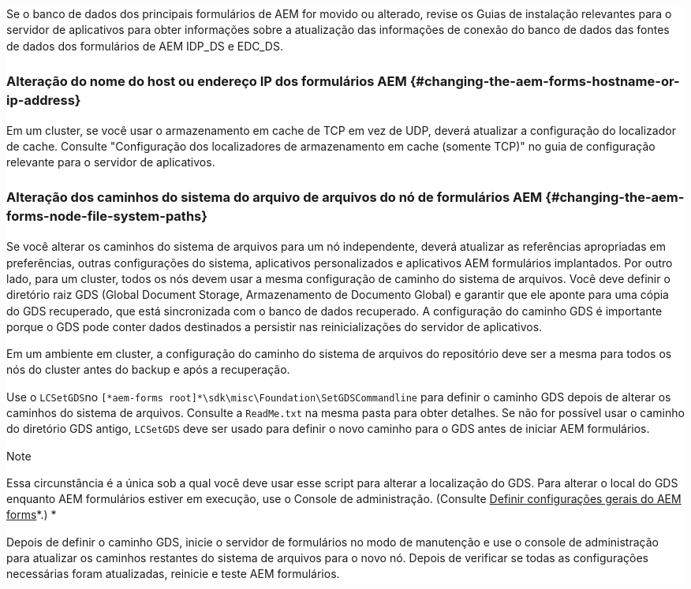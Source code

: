 Se o banco de dados dos principais formulários de AEM for movido ou alterado, revise os Guias de instalação relevantes para o servidor de aplicativos para obter informações sobre a atualização das informações de conexão do banco de dados das fontes de dados dos formulários de AEM IDP_DS e EDC_DS.

### Alteração do nome do host ou endereço IP dos formulários AEM {#changing-the-aem-forms-hostname-or-ip-address}

Em um cluster, se você usar o armazenamento em cache de TCP em vez de UDP, deverá atualizar a configuração do localizador de cache. Consulte &quot;Configuração dos localizadores de armazenamento em cache (somente TCP)&quot; no guia de configuração relevante para o servidor de aplicativos.

### Alteração dos caminhos do sistema do arquivo de arquivos do nó de formulários AEM {#changing-the-aem-forms-node-file-system-paths}

Se você alterar os caminhos do sistema de arquivos para um nó independente, deverá atualizar as referências apropriadas em preferências, outras configurações do sistema, aplicativos personalizados e aplicativos AEM formulários implantados. Por outro lado, para um cluster, todos os nós devem usar a mesma configuração de caminho do sistema de arquivos. Você deve definir o diretório raiz GDS (Global Document Storage, Armazenamento de Documento Global) e garantir que ele aponte para uma cópia do GDS recuperado, que está sincronizada com o banco de dados recuperado. A configuração do caminho GDS é importante porque o GDS pode conter dados destinados a persistir nas reinicializações do servidor de aplicativos.

Em um ambiente em cluster, a configuração do caminho do sistema de arquivos do repositório deve ser a mesma para todos os nós do cluster antes do backup e após a recuperação.

Use o `LCSetGDS`no `[*aem-forms root]*\sdk\misc\Foundation\SetGDSCommandline` para definir o caminho GDS depois de alterar os caminhos do sistema de arquivos. Consulte a `ReadMe.txt` na mesma pasta para obter detalhes. Se não for possível usar o caminho do diretório GDS antigo, `LCSetGDS` deve ser usado para definir o novo caminho para o GDS antes de iniciar AEM formulários.

>[!NOTE]
>
>Essa circunstância é a única sob a qual você deve usar esse script para alterar a localização do GDS. Para alterar o local do GDS enquanto AEM formulários estiver em execução, use o Console de administração. (Consulte [Definir configurações gerais do AEM forms](/help/forms/using/admin-help/configure-general-aem-forms-settings.md#configure-general-aem-forms-settings)*.) *

Depois de definir o caminho GDS, inicie o servidor de formulários no modo de manutenção e use o console de administração para atualizar os caminhos restantes do sistema de arquivos para o novo nó. Depois de verificar se todas as configurações necessárias foram atualizadas, reinicie e teste AEM formulários.
